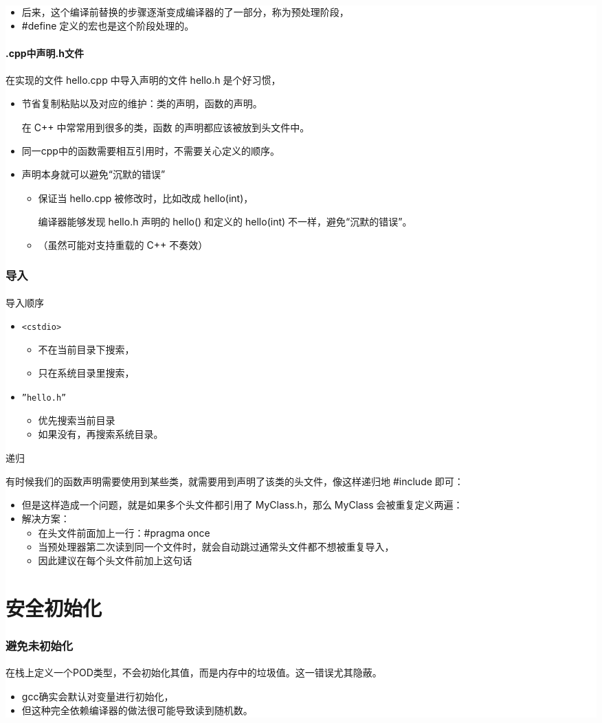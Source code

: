 - 后来，这个编译前替换的步骤逐渐变成编译器的了一部分，称为预处理阶段，
- #define 定义的宏也是这个阶段处理的。



#### .cpp中声明.h文件

在实现的文件 hello.cpp 中导入声明的文件 hello.h 是个好习惯，

- 节省复制粘贴以及对应的维护：类的声明，函数的声明。

  在 C++ 中常常用到很多的类，函数 的声明都应该被放到头文件中。

- 同一cpp中的函数需要相互引用时，不需要关心定义的顺序。

- 声明本身就可以避免“沉默的错误”

  - 保证当 hello.cpp 被修改时，比如改成 hello(int)，

    编译器能够发现 hello.h 声明的 hello() 和定义的 hello(int) 不一样，避免“沉默的错误”。

  - （虽然可能对支持重载的 C++ 不奏效）



### 导入

导入顺序

- `<cstdio> `

  - 不在当前目录下搜索，

  - 只在系统目录里搜索，

- `”hello.h” `

  - 优先搜索当前目录
  - 如果没有，再搜索系统目录。

递归

有时候我们的函数声明需要使用到某些类，就需要用到声明了该类的头文件，像这样递归地 #include 即可：

- 但是这样造成一个问题，就是如果多个头文件都引用了 MyClass.h，那么 MyClass 会被重复定义两遍：
- 解决方案：
  - 在头文件前面加上一行：#pragma once
   - 当预处理器第二次读到同一个文件时，就会自动跳过通常头文件都不想被重复导入，
  - 因此建议在每个头文件前加上这句话





# 安全初始化

### 避免未初始化

在栈上定义一个POD类型，不会初始化其值，而是内存中的垃圾值。这一错误尤其隐蔽。

- gcc确实会默认对变量进行初始化，
- 但这种完全依赖编译器的做法很可能导致读到随机数。
